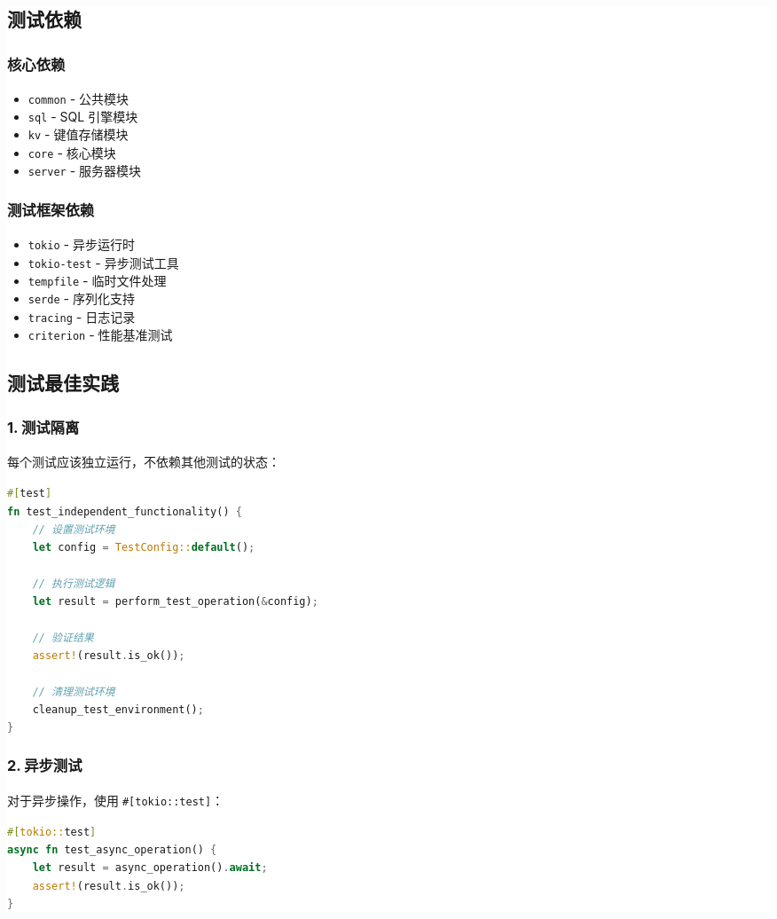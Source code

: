 ## 测试依赖

### 核心依赖

- `common` - 公共模块
- `sql` - SQL 引擎模块
- `kv` - 键值存储模块
- `core` - 核心模块
- `server` - 服务器模块

### 测试框架依赖

- `tokio` - 异步运行时
- `tokio-test` - 异步测试工具
- `tempfile` - 临时文件处理
- `serde` - 序列化支持
- `tracing` - 日志记录
- `criterion` - 性能基准测试

## 测试最佳实践

### 1. 测试隔离

每个测试应该独立运行，不依赖其他测试的状态：

```rust
#[test]
fn test_independent_functionality() {
    // 设置测试环境
    let config = TestConfig::default();
    
    // 执行测试逻辑
    let result = perform_test_operation(&config);
    
    // 验证结果
    assert!(result.is_ok());
    
    // 清理测试环境
    cleanup_test_environment();
}
```

### 2. 异步测试

对于异步操作，使用 `#[tokio::test]`：

```rust
#[tokio::test]
async fn test_async_operation() {
    let result = async_operation().await;
    assert!(result.is_ok());
}
```
